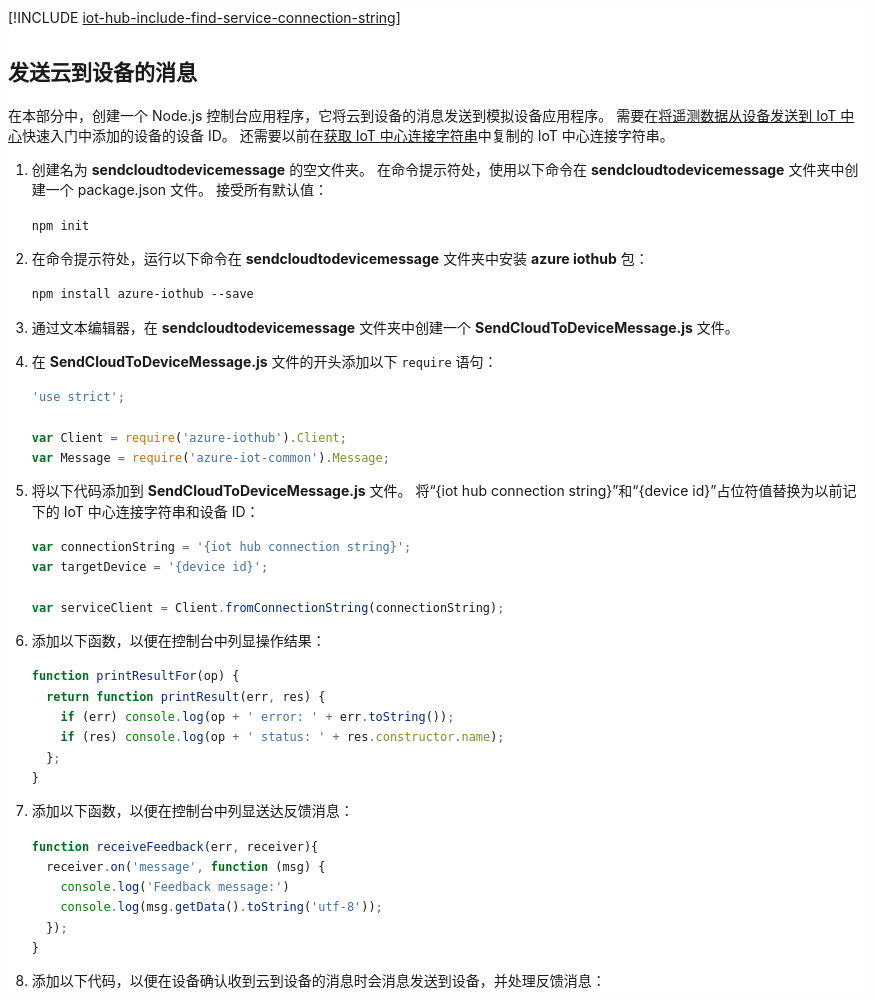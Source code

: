 [!INCLUDE [iot-hub-include-find-service-connection-string](../../includes/iot-hub-include-find-service-connection-string.md)]

## <a name="send-a-cloud-to-device-message"></a>发送云到设备的消息

在本部分中，创建一个 Node.js 控制台应用程序，它将云到设备的消息发送到模拟设备应用程序。 需要在[将遥测数据从设备发送到 IoT 中心](quickstart-send-telemetry-node.md)快速入门中添加的设备的设备 ID。 还需要以前在[获取 IoT 中心连接字符串](#get-the-iot-hub-connection-string)中复制的 IoT 中心连接字符串。

1. 创建名为 **sendcloudtodevicemessage** 的空文件夹。 在命令提示符处，使用以下命令在 **sendcloudtodevicemessage** 文件夹中创建一个 package.json 文件。 接受所有默认值：
   
    ```shell
    npm init
    ```
2. 在命令提示符处，运行以下命令在 **sendcloudtodevicemessage** 文件夹中安装 **azure iothub** 包：
   
    ```shell
    npm install azure-iothub --save
    ```
3. 通过文本编辑器，在 **sendcloudtodevicemessage** 文件夹中创建一个 **SendCloudToDeviceMessage.js** 文件。
4. 在 **SendCloudToDeviceMessage.js** 文件的开头添加以下 `require` 语句：
   
    ```javascript
    'use strict';

    var Client = require('azure-iothub').Client;
    var Message = require('azure-iot-common').Message;
    ```

5. 将以下代码添加到 **SendCloudToDeviceMessage.js** 文件。 将“{iot hub connection string}”和“{device id}”占位符值替换为以前记下的 IoT 中心连接字符串和设备 ID：

    ```javascript
    var connectionString = '{iot hub connection string}';
    var targetDevice = '{device id}';

    var serviceClient = Client.fromConnectionString(connectionString);
    ```
6. 添加以下函数，以便在控制台中列显操作结果：
   
    ```javascript
    function printResultFor(op) {
      return function printResult(err, res) {
        if (err) console.log(op + ' error: ' + err.toString());
        if (res) console.log(op + ' status: ' + res.constructor.name);
      };
    }
    ```
7. 添加以下函数，以便在控制台中列显送达反馈消息：
   
    ```javascript
    function receiveFeedback(err, receiver){
      receiver.on('message', function (msg) {
        console.log('Feedback message:')
        console.log(msg.getData().toString('utf-8'));
      });
    }
    ```
8. 添加以下代码，以便在设备确认收到云到设备的消息时会消息发送到设备，并处理反馈消息：
   
